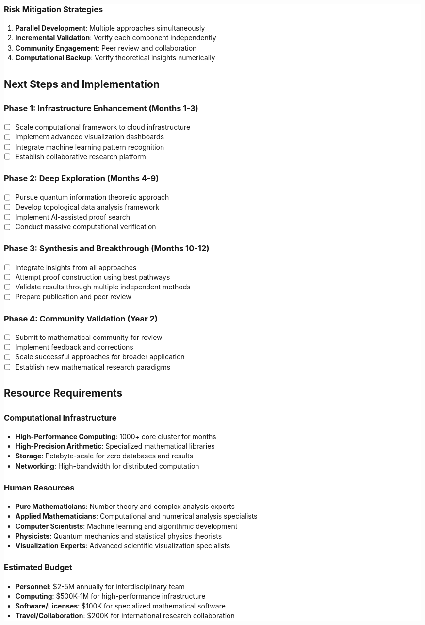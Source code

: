### Risk Mitigation Strategies
1. **Parallel Development**: Multiple approaches simultaneously
2. **Incremental Validation**: Verify each component independently  
3. **Community Engagement**: Peer review and collaboration
4. **Computational Backup**: Verify theoretical insights numerically

## Next Steps and Implementation

### Phase 1: Infrastructure Enhancement (Months 1-3)
- [ ] Scale computational framework to cloud infrastructure
- [ ] Implement advanced visualization dashboards
- [ ] Integrate machine learning pattern recognition
- [ ] Establish collaborative research platform

### Phase 2: Deep Exploration (Months 4-9)
- [ ] Pursue quantum information theoretic approach
- [ ] Develop topological data analysis framework
- [ ] Implement AI-assisted proof search
- [ ] Conduct massive computational verification

### Phase 3: Synthesis and Breakthrough (Months 10-12)
- [ ] Integrate insights from all approaches
- [ ] Attempt proof construction using best pathways
- [ ] Validate results through multiple independent methods
- [ ] Prepare publication and peer review

### Phase 4: Community Validation (Year 2)
- [ ] Submit to mathematical community for review
- [ ] Implement feedback and corrections
- [ ] Scale successful approaches for broader application
- [ ] Establish new mathematical research paradigms

## Resource Requirements

### Computational Infrastructure
- **High-Performance Computing**: 1000+ core cluster for months
- **High-Precision Arithmetic**: Specialized mathematical libraries
- **Storage**: Petabyte-scale for zero databases and results
- **Networking**: High-bandwidth for distributed computation

### Human Resources
- **Pure Mathematicians**: Number theory and complex analysis experts
- **Applied Mathematicians**: Computational and numerical analysis specialists
- **Computer Scientists**: Machine learning and algorithmic development
- **Physicists**: Quantum mechanics and statistical physics theorists
- **Visualization Experts**: Advanced scientific visualization specialists

### Estimated Budget
- **Personnel**: $2-5M annually for interdisciplinary team
- **Computing**: $500K-1M for high-performance infrastructure
- **Software/Licenses**: $100K for specialized mathematical software
- **Travel/Collaboration**: $200K for international research collaboration
